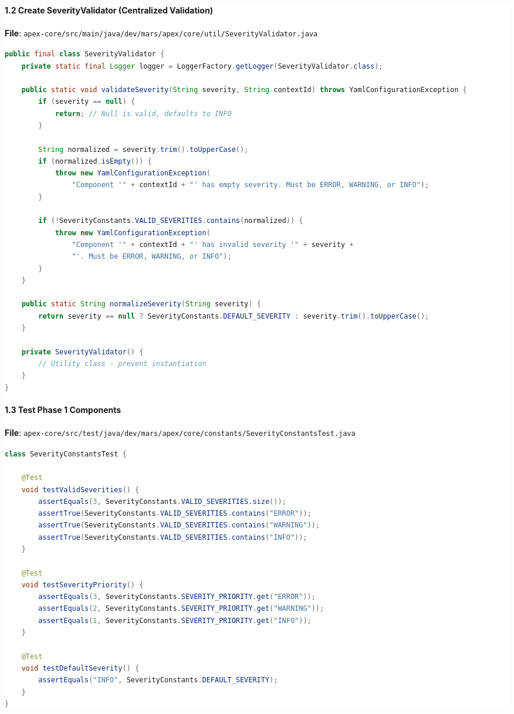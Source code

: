#### **1.2 Create SeverityValidator (Centralized Validation)**
**File**: `apex-core/src/main/java/dev/mars/apex/core/util/SeverityValidator.java`

````java path=apex-core/src/main/java/dev/mars/apex/core/util/SeverityValidator.java mode=EDIT
public final class SeverityValidator {
    private static final Logger logger = LoggerFactory.getLogger(SeverityValidator.class);
    
    public static void validateSeverity(String severity, String contextId) throws YamlConfigurationException {
        if (severity == null) {
            return; // Null is valid, defaults to INFO
        }
        
        String normalized = severity.trim().toUpperCase();
        if (normalized.isEmpty()) {
            throw new YamlConfigurationException(
                "Component '" + contextId + "' has empty severity. Must be ERROR, WARNING, or INFO");
        }
        
        if (!SeverityConstants.VALID_SEVERITIES.contains(normalized)) {
            throw new YamlConfigurationException(
                "Component '" + contextId + "' has invalid severity '" + severity + 
                "'. Must be ERROR, WARNING, or INFO");
        }
    }
    
    public static String normalizeSeverity(String severity) {
        return severity == null ? SeverityConstants.DEFAULT_SEVERITY : severity.trim().toUpperCase();
    }
    
    private SeverityValidator() {
        // Utility class - prevent instantiation
    }
}
````

#### **1.3 Test Phase 1 Components**
**File**: `apex-core/src/test/java/dev/mars/apex/core/constants/SeverityConstantsTest.java`

````java path=apex-core/src/test/java/dev/mars/apex/core/constants/SeverityConstantsTest.java mode=EDIT
class SeverityConstantsTest {
    
    @Test
    void testValidSeverities() {
        assertEquals(3, SeverityConstants.VALID_SEVERITIES.size());
        assertTrue(SeverityConstants.VALID_SEVERITIES.contains("ERROR"));
        assertTrue(SeverityConstants.VALID_SEVERITIES.contains("WARNING"));
        assertTrue(SeverityConstants.VALID_SEVERITIES.contains("INFO"));
    }
    
    @Test
    void testSeverityPriority() {
        assertEquals(3, SeverityConstants.SEVERITY_PRIORITY.get("ERROR"));
        assertEquals(2, SeverityConstants.SEVERITY_PRIORITY.get("WARNING"));
        assertEquals(1, SeverityConstants.SEVERITY_PRIORITY.get("INFO"));
    }
    
    @Test
    void testDefaultSeverity() {
        assertEquals("INFO", SeverityConstants.DEFAULT_SEVERITY);
    }
}
````